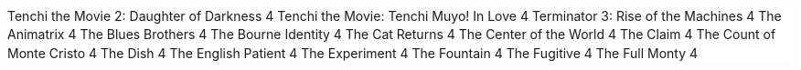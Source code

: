 <td>Tenchi the Movie 2: Daughter of Darkness</td>
<td>4</td>
</tr>
<tr>
<td>Tenchi the Movie: Tenchi Muyo! In Love</td>
<td>4</td>
</tr>
<tr>
<td>Terminator 3: Rise of the Machines</td>
<td>4</td>
</tr>
<tr>
<td>The Animatrix</td>
<td>4</td>
</tr>
<tr>
<td>The Blues Brothers</td>
<td>4</td>
</tr>
<tr>
<td>The Bourne Identity</td>
<td>4</td>
</tr>
<tr>
<td>The Cat Returns</td>
<td>4</td>
</tr>
<tr>
<td>The Center of the World</td>
<td>4</td>
</tr>
<tr>
<td>The Claim</td>
<td>4</td>
</tr>
<tr>
<td>The Count of Monte Cristo</td>
<td>4</td>
</tr>
<tr>
<td>The Dish</td>
<td>4</td>
</tr>
<tr>
<td>The English Patient</td>
<td>4</td>
</tr>
<tr>
<td>The Experiment</td>
<td>4</td>
</tr>
<tr>
<td>The Fountain</td>
<td>4</td>
</tr>
<tr>
<td>The Fugitive</td>
<td>4</td>
</tr>
<tr>
<td>The Full Monty</td>
<td>4</td>
</tr>
<tr>